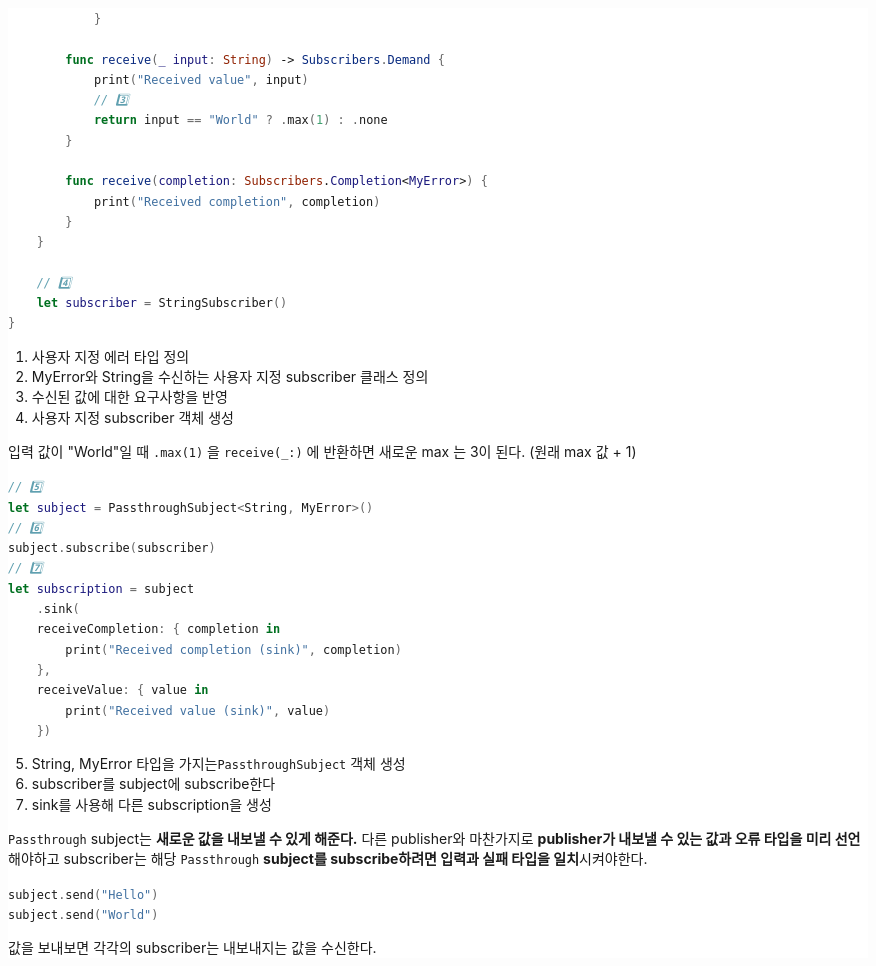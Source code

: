 ```swift
    		}
 
        func receive(_ input: String) -> Subscribers.Demand {
            print("Received value", input)
            // 3️⃣
            return input == "World" ? .max(1) : .none
        }
        
        func receive(completion: Subscribers.Completion<MyError>) {
            print("Received completion", completion)
        }
    }
    
    // 4️⃣
    let subscriber = StringSubscriber()
}
```

1. 사용자 지정 에러 타입 정의
2. MyError와 String을 수신하는 사용자 지정 subscriber 클래스 정의
3. 수신된 값에 대한 요구사항을 반영
4. 사용자 지정 subscriber 객체 생성

입력 값이 "World"일 때 `.max(1)` 을 `receive(_:)` 에 반환하면 새로운 max 는 3이 된다. (원래 max 값 + 1) 

```swift
// 5️⃣
let subject = PassthroughSubject<String, MyError>()
// 6️⃣
subject.subscribe(subscriber)
// 7️⃣
let subscription = subject
    .sink(
    receiveCompletion: { completion in
        print("Received completion (sink)", completion)
    },
    receiveValue: { value in
        print("Received value (sink)", value)
    })
```

5. String, MyError 타입을 가지는`PassthroughSubject`  객체 생성
6. subscriber를 subject에 subscribe한다
7. sink를 사용해 다른 subscription을 생성

`Passthrough` subject는 **새로운 값을 내보낼 수 있게 해준다.** 다른 publisher와 마찬가지로 **publisher가 내보낼 수 있는 값과 오류 타입을 미리 선언**해야하고 subscriber는 해당 `Passthrough` **subject를 subscribe하려면 입력과 실패 타입을 일치**시켜야한다. 

```swift
subject.send("Hello")
subject.send("World")
```

값을 보내보면 각각의 subscriber는 내보내지는 값을 수신한다. 
